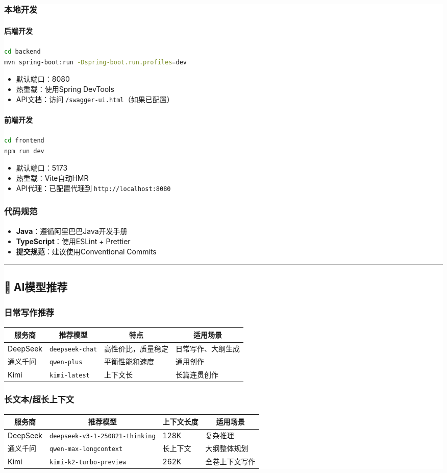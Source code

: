 ### 本地开发

#### 后端开发

```bash
cd backend
mvn spring-boot:run -Dspring-boot.run.profiles=dev
```

- 默认端口：8080
- 热重载：使用Spring DevTools
- API文档：访问 `/swagger-ui.html`（如果已配置）

#### 前端开发

```bash
cd frontend
npm run dev
```

- 默认端口：5173
- 热重载：Vite自动HMR
- API代理：已配置代理到 `http://localhost:8080`

### 代码规范

- **Java**：遵循阿里巴巴Java开发手册
- **TypeScript**：使用ESLint + Prettier
- **提交规范**：建议使用Conventional Commits

---

## 🎯 AI模型推荐

### 日常写作推荐

| 服务商 | 推荐模型 | 特点 | 适用场景 |
|--------|---------|------|---------|
| DeepSeek | `deepseek-chat` | 高性价比，质量稳定 | 日常写作、大纲生成 |
| 通义千问 | `qwen-plus` | 平衡性能和速度 | 通用创作 |
| Kimi | `kimi-latest` | 上下文长 | 长篇连贯创作 |

### 长文本/超长上下文

| 服务商 | 推荐模型 | 上下文长度 | 适用场景 |
|--------|---------|-----------|---------|
| DeepSeek | `deepseek-v3-1-250821-thinking` | 128K | 复杂推理 |
| 通义千问 | `qwen-max-longcontext` | 长上下文 | 大纲整体规划 |
| Kimi | `kimi-k2-turbo-preview` | 262K | 全卷上下文写作 |
